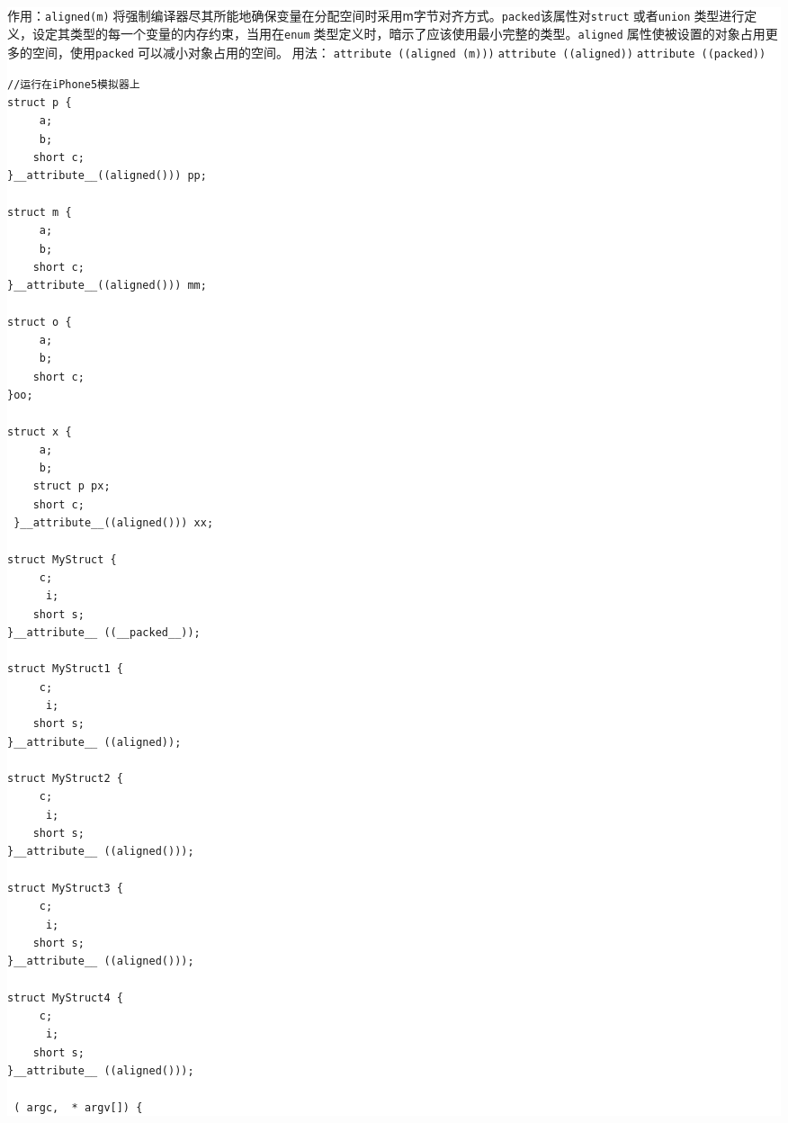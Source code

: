 作用：`aligned(m)` 将强制编译器尽其所能地确保变量在分配空间时采用m字节对齐方式。`packed`该属性对`struct` 或者`union` 类型进行定义，设定其类型的每一个变量的内存约束，当用在`enum` 类型定义时，暗示了应该使用最小完整的类型。`aligned` 属性使被设置的对象占用更多的空间，使用`packed` 可以减小对象占用的空间。
用法： `attribute ((aligned (m)))`
`attribute ((aligned))`
`attribute ((packed))`
```
//运行在iPhone5模拟器上
struct p {
     a;
     b;
    short c;
}__attribute__((aligned())) pp;

struct m {
     a;
     b;
    short c;
}__attribute__((aligned())) mm;

struct o {
     a;
     b;
    short c;
}oo;

struct x {
     a;
     b;
    struct p px;
    short c;
 }__attribute__((aligned())) xx;

struct MyStruct {
     c;
      i;
    short s;
}__attribute__ ((__packed__));

struct MyStruct1 {
     c;
      i;
    short s;
}__attribute__ ((aligned));

struct MyStruct2 {
     c;
      i;
    short s;
}__attribute__ ((aligned()));

struct MyStruct3 {
     c;
      i;
    short s;
}__attribute__ ((aligned()));

struct MyStruct4 {
     c;
      i;
    short s;
}__attribute__ ((aligned()));

 ( argc,  * argv[]) {

```